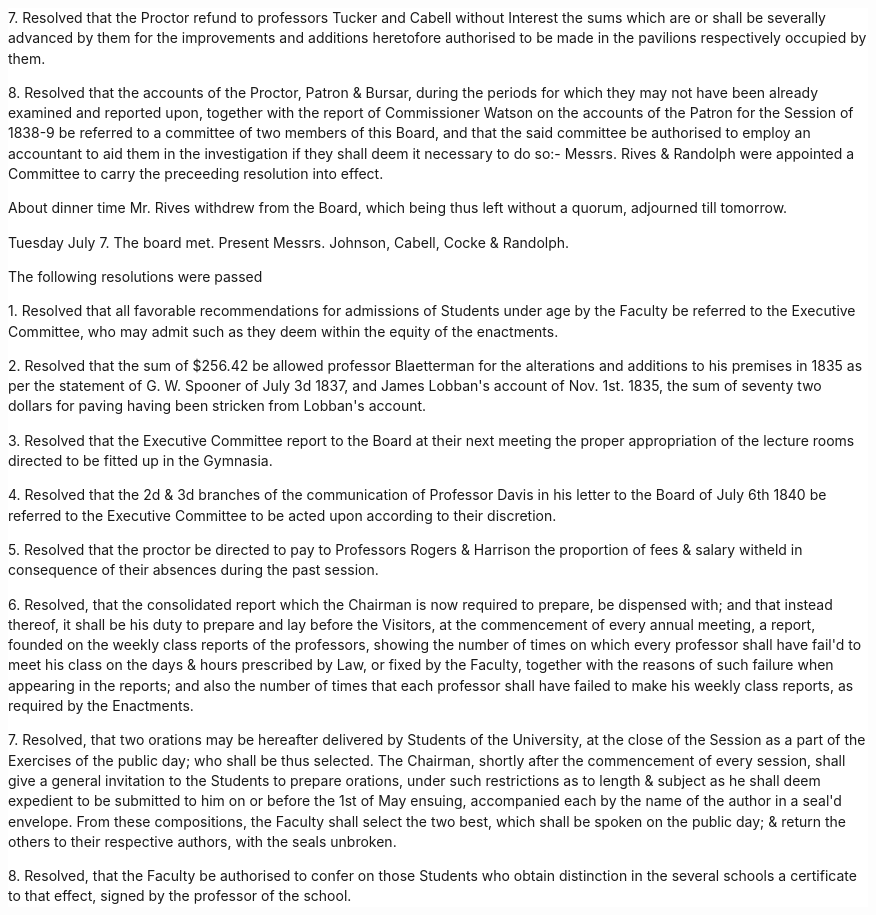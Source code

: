 7\. Resolved that the Proctor refund to professors Tucker and Cabell without Interest the sums which are or shall be severally advanced by them for the improvements and additions heretofore authorised to be made in the pavilions respectively occupied by them.

8\. Resolved that the accounts of the Proctor, Patron & Bursar, during the periods for which they may not have been already examined and reported upon, together with the report of Commissioner Watson on the accounts of the Patron for the Session of 1838-9 be referred to a committee of two members of this Board, and that the said committee be authorised to employ an accountant to aid them in the investigation if they shall deem it necessary to do so:- Messrs. Rives & Randolph were appointed a Committee to carry the preceeding resolution into effect.

About dinner time Mr. Rives withdrew from the Board, which being thus left without a quorum, adjourned till tomorrow.

Tuesday July 7. The board met. Present Messrs. Johnson, Cabell, Cocke & Randolph.

The following resolutions were passed

1\. Resolved that all favorable recommendations for admissions of Students under age by the Faculty be referred to the Executive Committee, who may admit such as they deem within the equity of the enactments.

2\. Resolved that the sum of $256.42 be allowed professor Blaetterman for the alterations and additions to his premises in 1835 as per the statement of G. W. Spooner of July 3d 1837, and James Lobban's account of Nov. 1st. 1835, the sum of seventy two dollars for paving having been stricken from Lobban's account.

3\. Resolved that the Executive Committee report to the Board at their next meeting the proper appropriation of the lecture rooms directed to be fitted up in the Gymnasia.

4\. Resolved that the 2d & 3d branches of the communication of Professor Davis in his letter to the Board of July 6th 1840 be referred to the Executive Committee to be acted upon according to their discretion.

5\. Resolved that the proctor be directed to pay to Professors Rogers & Harrison the proportion of fees & salary witheld in consequence of their absences during the past session.

6\. Resolved, that the consolidated report which the Chairman is now required to prepare, be dispensed with; and that instead thereof, it shall be his duty to prepare and lay before the Visitors, at the commencement of every annual meeting, a report, founded on the weekly class reports of the professors, showing the number of times on which every professor shall have fail'd to meet his class on the days & hours prescribed by Law, or fixed by the Faculty, together with the reasons of such failure when appearing in the reports; and also the number of times that each professor shall have failed to make his weekly class reports, as required by the Enactments.

7\. Resolved, that two orations may be hereafter delivered by Students of the University, at the close of the Session as a part of the Exercises of the public day; who shall be thus selected. The Chairman, shortly after the commencement of every session, shall give a general invitation to the Students to prepare orations, under such restrictions as to length & subject as he shall deem expedient to be submitted to him on or before the 1st of May ensuing, accompanied each by the name of the author in a seal'd envelope. From these compositions, the Faculty shall select the two best, which shall be spoken on the public day; & return the others to their respective authors, with the seals unbroken.

8\. Resolved, that the Faculty be authorised to confer on those Students who obtain distinction in the several schools a certificate to that effect, signed by the professor of the school.
